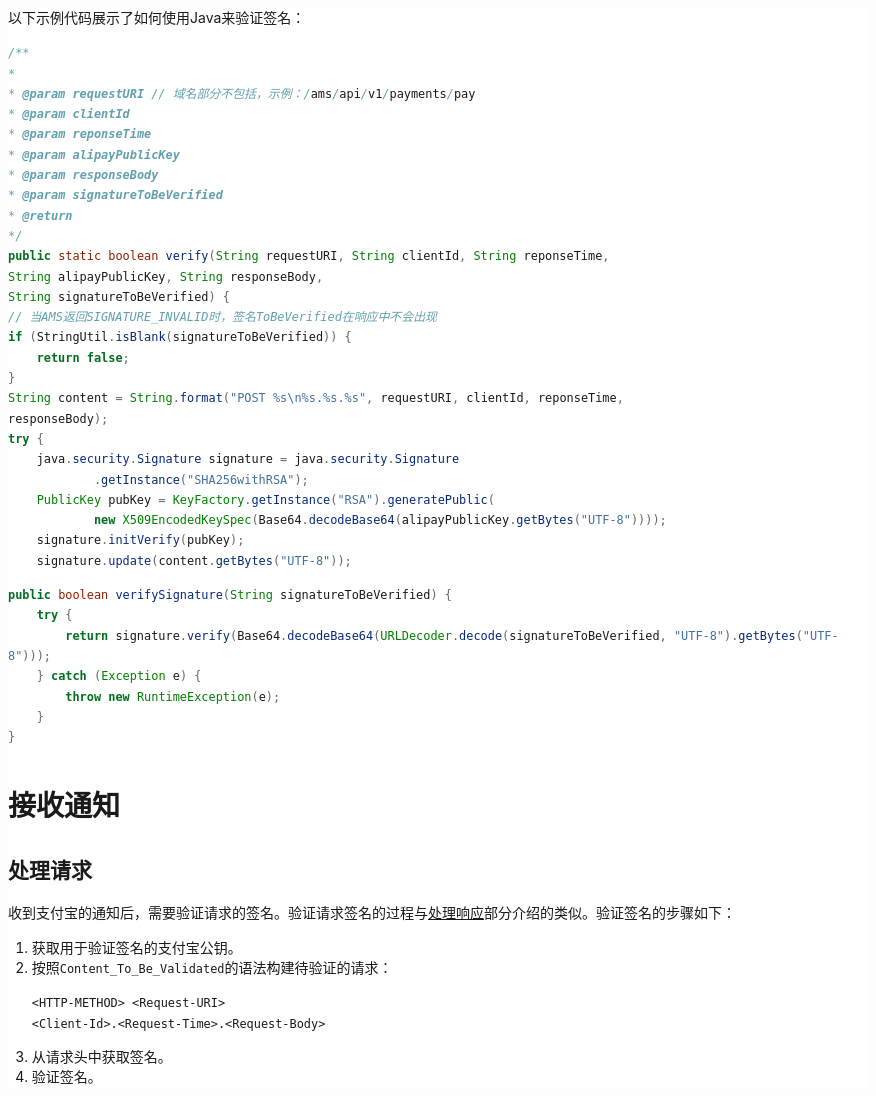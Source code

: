 以下示例代码展示了如何使用Java来验证签名：
```java
/**
*
* @param requestURI // 域名部分不包括，示例：/ams/api/v1/payments/pay
* @param clientId
* @param reponseTime
* @param alipayPublicKey
* @param responseBody
* @param signatureToBeVerified
* @return
*/
public static boolean verify(String requestURI, String clientId, String reponseTime,
String alipayPublicKey, String responseBody,
String signatureToBeVerified) {  
// 当AMS返回SIGNATURE_INVALID时，签名ToBeVerified在响应中不会出现
if (StringUtil.isBlank(signatureToBeVerified)) {
    return false;
}  
String content = String.format("POST %s\n%s.%s.%s", requestURI, clientId, reponseTime,
responseBody);  
try {
    java.security.Signature signature = java.security.Signature
            .getInstance("SHA256withRSA");  
    PublicKey pubKey = KeyFactory.getInstance("RSA").generatePublic(
            new X509EncodedKeySpec(Base64.decodeBase64(alipayPublicKey.getBytes("UTF-8"))));  
    signature.initVerify(pubKey);
    signature.update(content.getBytes("UTF-8"));  
```
```java
public boolean verifySignature(String signatureToBeVerified) {
    try {
        return signature.verify(Base64.decodeBase64(URLDecoder.decode(signatureToBeVerified, "UTF-8").getBytes("UTF-8")));
    } catch (Exception e) {
        throw new RuntimeException(e);
    }
}
```

接收通知
========

处理请求
---------

收到支付宝的通知后，需要验证请求的签名。验证请求签名的过程与[处理响应](#J8HGf)部分介绍的类似。验证签名的步骤如下：

1. 获取用于验证签名的支付宝公钥。
2. 按照`Content_To_Be_Validated`的语法构建待验证的请求：
   ```
   <HTTP-METHOD> <Request-URI>
   <Client-Id>.<Request-Time>.<Request-Body>
   ```
3. 从请求头中获取签名。
4. 验证签名。

